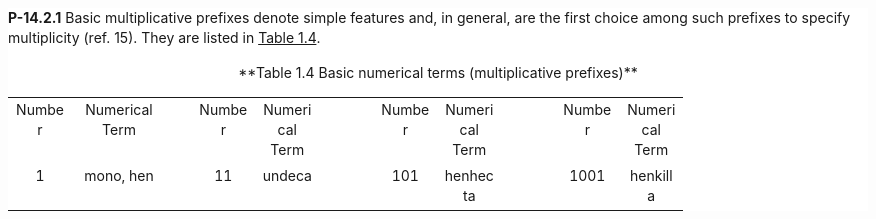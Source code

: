 <a name="140201">**P-14.2.1**</a> Basic multiplicative prefixes denote simple features and, in general, are the first choice among such prefixes to specify multiplicity (ref. 15). They are listed in [Table 1.4](#t104).

<center>**<a name="t104">Table 1.4</a> Basic numerical terms (multiplicative prefixes)**

<table>

<tbody>

<tr>

<td align="center" width="50">Number</td>

<td align="center" width="80">Numerical  
Term</td>

<td>   </td>

<td align="center" width="50">Number</td>

<td align="center" width="50">Numerical  
Term</td>

<td width="40"> </td>

<td align="center" width="50">Number</td>

<td align="center" width="50">Numerical  
Term</td>

<td width="40"> </td>

<td align="center" width="50">Number</td>

<td align="center" width="50">Numerical  
Term</td>

</tr>

<tr>

<td align="center">1</td>

<td align="center">mono, hen</td>

<td></td>

<td align="center">11</td>

<td align="center">undeca</td>

<td></td>

<td align="center">101</td>

<td align="center">henhecta</td>

<td></td>

<td align="center">1001</td>

<td align="center">henkilla</td>
